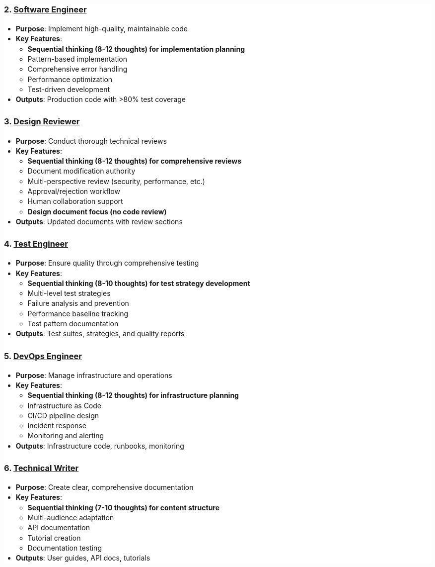 ### 2. [Software Engineer](chatmodes/Software%20Engineer%20-%20Gorka.chatmode.md)
- **Purpose**: Implement high-quality, maintainable code
- **Key Features**:
  - **Sequential thinking (8-12 thoughts) for implementation planning**
  - Pattern-based implementation
  - Comprehensive error handling
  - Performance optimization
  - Test-driven development
- **Outputs**: Production code with >80% test coverage

### 3. [Design Reviewer](chatmodes/Design%20Reviewer%20-%20Gorka.chatmode.md)
- **Purpose**: Conduct thorough technical reviews
- **Key Features**:
  - **Sequential thinking (8-12 thoughts) for comprehensive reviews**
  - Document modification authority
  - Multi-perspective review (security, performance, etc.)
  - Approval/rejection workflow
  - Human collaboration support
  - **Design document focus (no code review)**
- **Outputs**: Updated documents with review sections

### 4. [Test Engineer](chatmodes/Test%20Engineer%20-%20Gorka.chatmode.md)
- **Purpose**: Ensure quality through comprehensive testing
- **Key Features**:
  - **Sequential thinking (8-10 thoughts) for test strategy development**
  - Multi-level test strategies
  - Failure analysis and prevention
  - Performance baseline tracking
  - Test pattern documentation
- **Outputs**: Test suites, strategies, and quality reports

### 5. [DevOps Engineer](chatmodes/DevOps%20Engineer%20-%20Gorka.chatmode.md)
- **Purpose**: Manage infrastructure and operations
- **Key Features**:
  - **Sequential thinking (8-12 thoughts) for infrastructure planning**
  - Infrastructure as Code
  - CI/CD pipeline design
  - Incident response
  - Monitoring and alerting
- **Outputs**: Infrastructure code, runbooks, monitoring

### 6. [Technical Writer](chatmodes/Technical%20Writer%20-%20Gorka.chatmode.md)
- **Purpose**: Create clear, comprehensive documentation
- **Key Features**:
  - **Sequential thinking (7-10 thoughts) for content structure**
  - Multi-audience adaptation
  - API documentation
  - Tutorial creation
  - Documentation testing
- **Outputs**: User guides, API docs, tutorials
